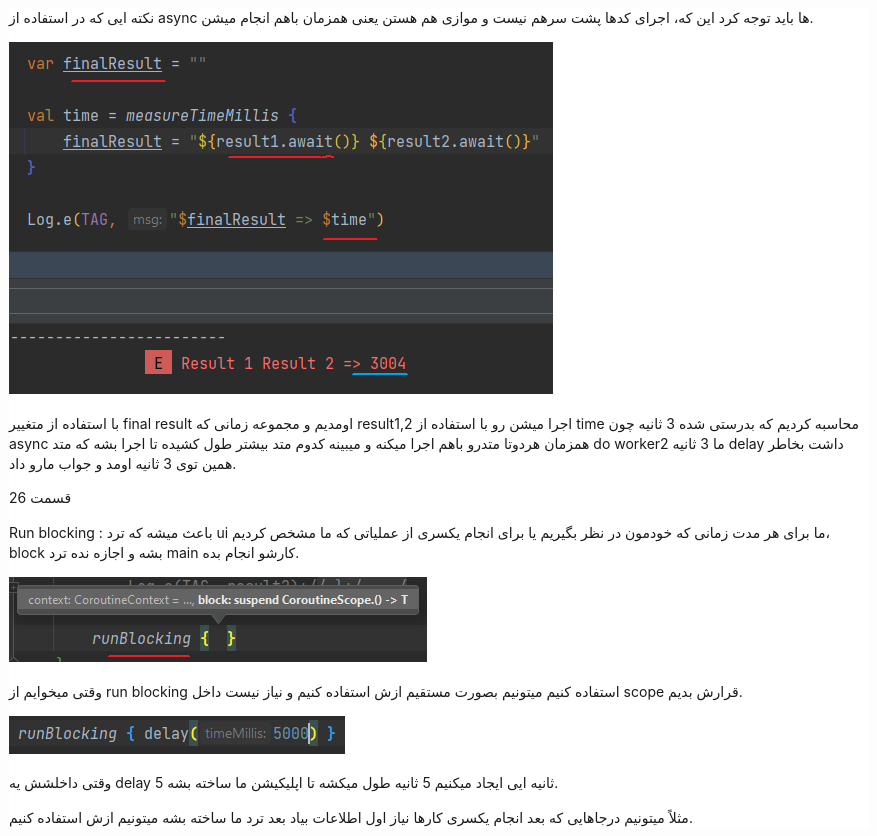 نکته ایی که در استفاده از async ها باید توجه کرد این که، اجرای کدها پشت سرهم نیست و موازی هم هستن یعنی همزمان باهم انجام میشن.

![My image](https://github.com/Developers0101/notes-android-course/raw/main/images/%DA%A9%D8%B1%D9%88%D8%AA%DB%8C%D9%86%D8%B2_files/image039.png)

با استفاده از متغییر final result اومدیم و مجموعه زمانی که result1,2 اجرا میشن رو با استفاده از time محاسبه کردیم که بدرستی شده 3 ثانیه چون async همزمان هردوتا متدرو باهم اجرا میکنه و میبینه کدوم متد بیشتر طول کشیده تا اجرا بشه که متد do worker2 ما 3 ثانیه delay داشت بخاطر همین توی 3 ثانیه اومد و جواب مارو داد.



قسمت 26

Run blocking : باعث میشه که ترد ui ما برای هر مدت زمانی که خودمون در نظر بگیریم یا برای انجام یکسری از عملیاتی که ما مشخص کردیم، block بشه و اجازه نده ترد main کارشو انجام بده.

![My image](https://github.com/Developers0101/notes-android-course/raw/main/images/%DA%A9%D8%B1%D9%88%D8%AA%DB%8C%D9%86%D8%B2_files/image040.png)

وقتی میخوایم از run blocking استفاده کنیم میتونیم بصورت مستقیم ازش استفاده کنیم و نیاز نیست داخل scope قرارش بدیم.

![My image](https://github.com/Developers0101/notes-android-course/raw/main/images/%DA%A9%D8%B1%D9%88%D8%AA%DB%8C%D9%86%D8%B2_files/image041.png)

وقتی داخلشش یه delay 5 ثانیه ایی ایجاد میکنیم 5 ثانیه طول میکشه تا اپلیکیشن ما ساخته بشه.

مثلاً میتونیم درجاهایی که بعد انجام یکسری کارها نیاز اول اطلاعات بیاد بعد ترد ما ساخته بشه میتونیم ازش استفاده کنیم.
